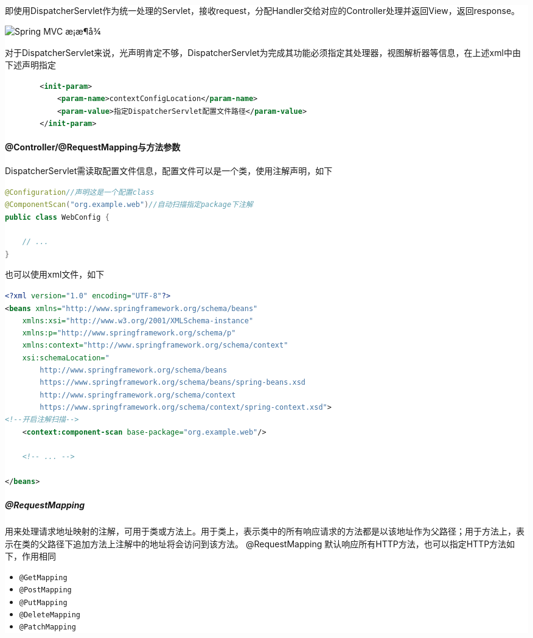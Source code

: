 即使用DispatcherServlet作为统一处理的Servlet，接收request，分配Handler交给对应的Controller处理并返回View，返回response。

![Spring MVC æ¡æ¶å¾](https://img-blog.csdn.net/20170207154527170?watermark/2/text/aHR0cDovL2Jsb2cuY3Nkbi5uZXQvcXFfMzUyNDY2MjA=/font/5a6L5L2T/fontsize/400/fill/I0JBQkFCMA==/dissolve/70/gravity/SouthEast) 

对于DispatcherServlet来说，光声明肯定不够，DispatcherServlet为完成其功能必须指定其处理器，视图解析器等信息，在上述xml中由下述声明指定

```xml
        <init-param>
            <param-name>contextConfigLocation</param-name>
            <param-value>指定DispatcherServlet配置文件路径</param-value>
        </init-param>
```

#### @Controller/@RequestMapping与方法参数

DispatcherServlet需读取配置文件信息，配置文件可以是一个类，使用注解声明，如下

```java
@Configuration//声明这是一个配置class
@ComponentScan("org.example.web")//自动扫描指定package下注解
public class WebConfig {

    // ...
}
```

也可以使用xml文件，如下

```xml
<?xml version="1.0" encoding="UTF-8"?>
<beans xmlns="http://www.springframework.org/schema/beans"
    xmlns:xsi="http://www.w3.org/2001/XMLSchema-instance"
    xmlns:p="http://www.springframework.org/schema/p"
    xmlns:context="http://www.springframework.org/schema/context"
    xsi:schemaLocation="
        http://www.springframework.org/schema/beans
        https://www.springframework.org/schema/beans/spring-beans.xsd
        http://www.springframework.org/schema/context
        https://www.springframework.org/schema/context/spring-context.xsd">
<!--开启注解扫描-->
    <context:component-scan base-package="org.example.web"/>

    <!-- ... -->

</beans>
```

##### @RequestMapping 

用来处理请求地址映射的注解，可用于类或方法上。用于类上，表示类中的所有响应请求的方法都是以该地址作为父路径；用于方法上，表示在类的父路径下追加方法上注解中的地址将会访问到该方法。 @RequestMapping 默认响应所有HTTP方法，也可以指定HTTP方法如下，作用相同

- `@GetMapping`
- `@PostMapping`
- `@PutMapping`
- `@DeleteMapping`
- `@PatchMapping`
